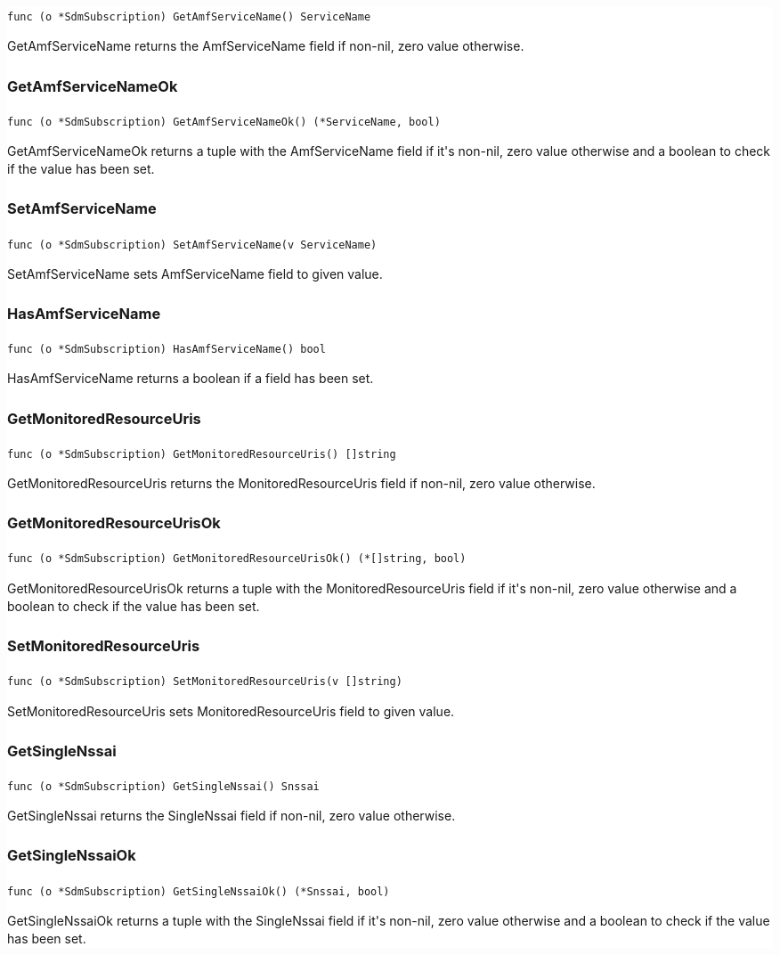 `func (o *SdmSubscription) GetAmfServiceName() ServiceName`

GetAmfServiceName returns the AmfServiceName field if non-nil, zero value otherwise.

### GetAmfServiceNameOk

`func (o *SdmSubscription) GetAmfServiceNameOk() (*ServiceName, bool)`

GetAmfServiceNameOk returns a tuple with the AmfServiceName field if it's non-nil, zero value otherwise
and a boolean to check if the value has been set.

### SetAmfServiceName

`func (o *SdmSubscription) SetAmfServiceName(v ServiceName)`

SetAmfServiceName sets AmfServiceName field to given value.

### HasAmfServiceName

`func (o *SdmSubscription) HasAmfServiceName() bool`

HasAmfServiceName returns a boolean if a field has been set.

### GetMonitoredResourceUris

`func (o *SdmSubscription) GetMonitoredResourceUris() []string`

GetMonitoredResourceUris returns the MonitoredResourceUris field if non-nil, zero value otherwise.

### GetMonitoredResourceUrisOk

`func (o *SdmSubscription) GetMonitoredResourceUrisOk() (*[]string, bool)`

GetMonitoredResourceUrisOk returns a tuple with the MonitoredResourceUris field if it's non-nil, zero value otherwise
and a boolean to check if the value has been set.

### SetMonitoredResourceUris

`func (o *SdmSubscription) SetMonitoredResourceUris(v []string)`

SetMonitoredResourceUris sets MonitoredResourceUris field to given value.


### GetSingleNssai

`func (o *SdmSubscription) GetSingleNssai() Snssai`

GetSingleNssai returns the SingleNssai field if non-nil, zero value otherwise.

### GetSingleNssaiOk

`func (o *SdmSubscription) GetSingleNssaiOk() (*Snssai, bool)`

GetSingleNssaiOk returns a tuple with the SingleNssai field if it's non-nil, zero value otherwise
and a boolean to check if the value has been set.
